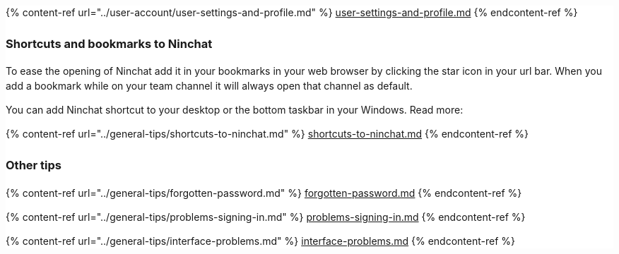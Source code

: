 {% content-ref url="../user-account/user-settings-and-profile.md" %}
[user-settings-and-profile.md](../user-account/user-settings-and-profile.md)
{% endcontent-ref %}

### Shortcuts and bookmarks to Ninchat

To ease the opening of Ninchat add it in your bookmarks in your web browser by clicking the star icon in your url bar. When you add a bookmark while on your team channel it will always open that channel as default.

You can add Ninchat shortcut to your desktop or the bottom taskbar in your Windows. Read more:

{% content-ref url="../general-tips/shortcuts-to-ninchat.md" %}
[shortcuts-to-ninchat.md](../general-tips/shortcuts-to-ninchat.md)
{% endcontent-ref %}

### Other tips

{% content-ref url="../general-tips/forgotten-password.md" %}
[forgotten-password.md](../general-tips/forgotten-password.md)
{% endcontent-ref %}

{% content-ref url="../general-tips/problems-signing-in.md" %}
[problems-signing-in.md](../general-tips/problems-signing-in.md)
{% endcontent-ref %}

{% content-ref url="../general-tips/interface-problems.md" %}
[interface-problems.md](../general-tips/interface-problems.md)
{% endcontent-ref %}
